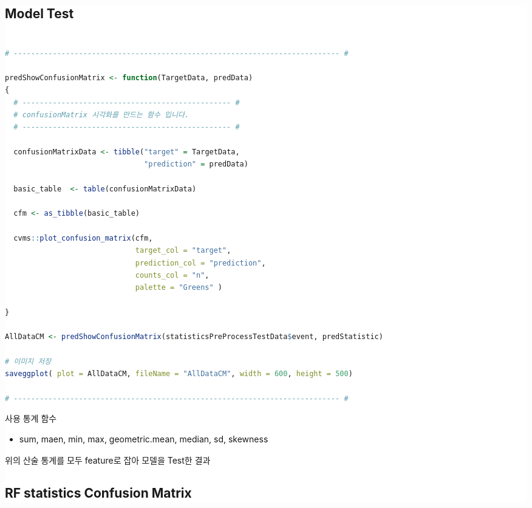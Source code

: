 ## Model Test

```r

# --------------------------------------------------------------------------- #

predShowConfusionMatrix <- function(TargetData, predData)
{
  # ------------------------------------------------ # 
  # confusionMatrix 시각화를 만드는 함수 입니다.
  # ------------------------------------------------ # 
  
  confusionMatrixData <- tibble("target" = TargetData,
                                "prediction" = predData)
  
  basic_table  <- table(confusionMatrixData)
  
  cfm <- as_tibble(basic_table)
  
  cvms::plot_confusion_matrix(cfm, 
                              target_col = "target", 
                              prediction_col = "prediction",
                              counts_col = "n",
                              palette = "Greens" )
  
}

AllDataCM <- predShowConfusionMatrix(statisticsPreProcessTestData$event, predStatistic)

# 이미지 저장
saveggplot( plot = AllDataCM, fileName = "AllDataCM", width = 600, height = 500)

# --------------------------------------------------------------------------- #
```

사용 통계 함수

- sum, maen, min, max, geometric.mean, median, sd, skewness

위의 산술 통계를 모두 feature로 잡아 모델을 Test한 결과

## RF statistics Confusion Matrix
